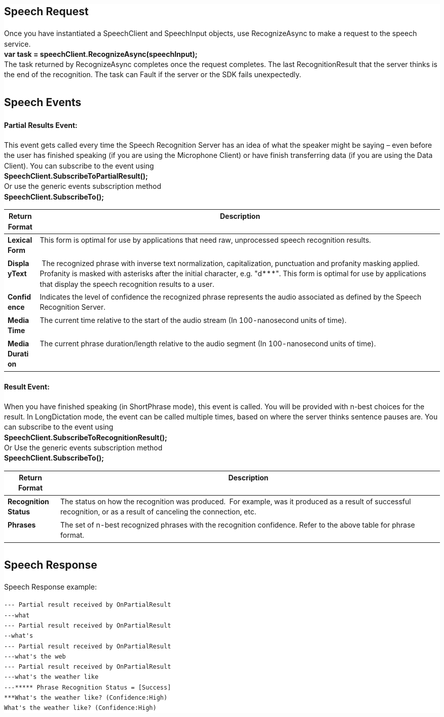 ##  <a name="Request">Speech Request</a>
Once you have instantiated a SpeechClient and SpeechInput objects, use RecognizeAsync to make a request to the speech service.  
**var task = speechClient.RecognizeAsync(speechInput);**  
The task returned by RecognizeAsync completes once the request completes. The last RecognitionResult that the server thinks is the end of the recognition. The task can Fault if the server or the SDK fails unexpectedly.

## <a name="Events">Speech Events</a>
#### Partial Results Event:
This event gets called every time the Speech Recognition Server has an idea of what the speaker might be saying – even before the user has finished speaking (if you are using the Microphone Client) or have finish transferring data (if you are using the Data Client). You can subscribe to the event using  
**SpeechClient.SubscribeToPartialResult();**  
Or use the generic events subscription method    
**SpeechClient.SubscribeTo<RecognitionPartialResult>();**  

**Return Format** |  Description |  
------|------  
**LexicalForm** | This form is optimal for use by applications that need raw, unprocessed speech recognition results.  
**DisplayText** | The recognized phrase with inverse text normalization, capitalization, punctuation and profanity masking applied. Profanity is masked with asterisks after the initial character, e.g. "d***". This form is optimal for use by applications that display the speech recognition results to a user.  
**Confidence** | Indicates the level of confidence the recognized phrase represents the audio associated as defined by the Speech Recognition Server.  
**MediaTime** | The current time relative to the start of the audio stream (In 100-nanosecond units of time).  
**MediaDuration** | The current phrase duration/length relative to the audio segment (In 100-nanosecond units of time).

#### Result Event:
When you have finished speaking (in ShortPhrase mode), this event is called. You will be provided with n-best choices for the result. In LongDictation mode, the event can be called multiple times, based on where the server thinks sentence pauses are. You can subscribe to the event using  
**SpeechClient.SubscribeToRecognitionResult();**  
Or Use the generic events subscription method    
**SpeechClient.SubscribeTo<RecognitionResult>();**   

**Return Format** | Description |  
------|------  
**RecognitionStatus**|The status on how the recognition was produced.  For example, was it produced as a result of successful recognition, or as a result of canceling the connection, etc.  
**Phrases** | The set of n-best recognized phrases with the recognition confidence. Refer to the above table for phrase format.

## <a name="Response">Speech Response</a>
Speech Response example:
```
--- Partial result received by OnPartialResult  
---what  
--- Partial result received by OnPartialResult  
--what's  
--- Partial result received by OnPartialResult  
---what's the web  
--- Partial result received by OnPartialResult   
---what's the weather like  
---***** Phrase Recognition Status = [Success]   
***What's the weather like? (Confidence:High)  
What's the weather like? (Confidence:High) 
```
